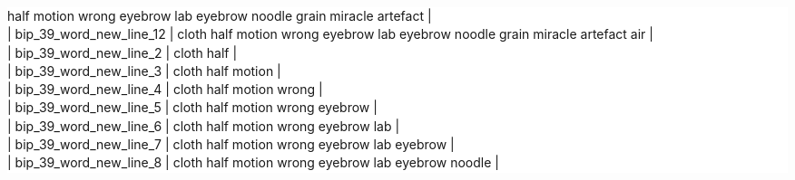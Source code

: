 half
motion
wrong
eyebrow
lab
eyebrow
noodle
grain
miracle
artefact |  
| bip_39_word_new_line_12 | cloth
half
motion
wrong
eyebrow
lab
eyebrow
noodle
grain
miracle
artefact
air |  
| bip_39_word_new_line_2 | cloth
half |  
| bip_39_word_new_line_3 | cloth
half
motion |  
| bip_39_word_new_line_4 | cloth
half
motion
wrong |  
| bip_39_word_new_line_5 | cloth
half
motion
wrong
eyebrow |  
| bip_39_word_new_line_6 | cloth
half
motion
wrong
eyebrow
lab |  
| bip_39_word_new_line_7 | cloth
half
motion
wrong
eyebrow
lab
eyebrow |  
| bip_39_word_new_line_8 | cloth
half
motion
wrong
eyebrow
lab
eyebrow
noodle |  
